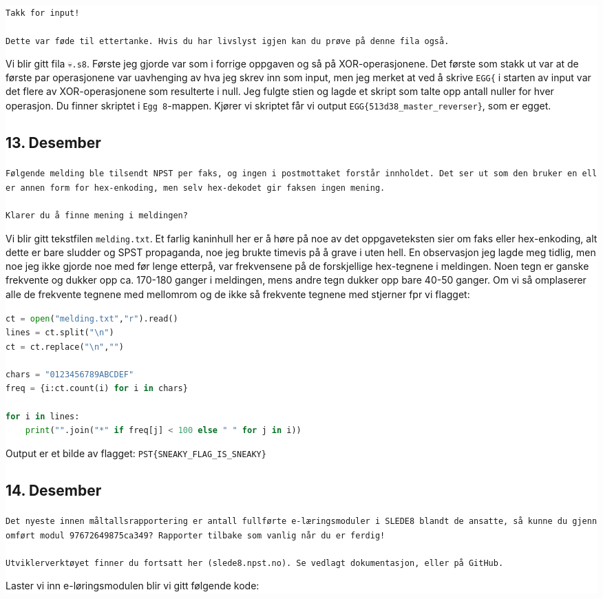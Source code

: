 ```
Takk for input!

Dette var føde til ettertanke. Hvis du har livslyst igjen kan du prøve på denne fila også.
```

Vi blir gitt fila `💀.s8`. Første jeg gjorde var som i forrige oppgaven og så på XOR-operasjonene. Det første som stakk ut var at de første par operasjonene var uavhenging av hva jeg skrev inn som input, men jeg merket at ved å skrive `EGG{` i starten av input var det flere av XOR-operasjonene som resulterte i null. Jeg fulgte stien og lagde et skript som talte opp antall nuller for hver operasjon. Du finner skriptet i `Egg 8`-mappen. Kjører vi skriptet får vi output `EGG{513d38_master_reverser}`, som er egget.

## 13. Desember

```
Følgende melding ble tilsendt NPST per faks, og ingen i postmottaket forstår innholdet. Det ser ut som den bruker en eller annen form for hex-enkoding, men selv hex-dekodet gir faksen ingen mening.

Klarer du å finne mening i meldingen?
```

Vi blir gitt tekstfilen `melding.txt`. Et farlig kaninhull her er å høre på noe av det oppgaveteksten sier om faks eller hex-enkoding, alt dette er bare sludder og SPST propaganda, noe jeg brukte timevis på å grave i uten hell. En observasjon jeg lagde meg tidlig, men noe jeg ikke gjorde noe med før lenge etterpå, var frekvensene på de forskjellige hex-tegnene i meldingen. Noen tegn er ganske frekvente og dukker opp ca. 170-180 ganger i meldingen, mens andre tegn dukker opp bare 40-50 ganger. Om vi så omplaserer alle de frekvente tegnene med mellomrom og de ikke så frekvente tegnene med stjerner fpr vi flagget:

```py
ct = open("melding.txt","r").read()
lines = ct.split("\n")
ct = ct.replace("\n","")

chars = "0123456789ABCDEF"
freq = {i:ct.count(i) for i in chars}

for i in lines:
    print("".join("*" if freq[j] < 100 else " " for j in i))
```

Output er et bilde av flagget: `PST{SNEAKY_FLAG_IS_SNEAKY}`

## 14. Desember

```
Det nyeste innen måltallsrapportering er antall fullførte e-læringsmoduler i SLEDE8 blandt de ansatte, så kunne du gjennomført modul 97672649875ca349? Rapporter tilbake som vanlig når du er ferdig!

Utviklerverktøyet finner du fortsatt her (slede8.npst.no). Se vedlagt dokumentasjon, eller på GitHub.
```

Laster vi inn e-løringsmodulen blir vi gitt følgende kode:
